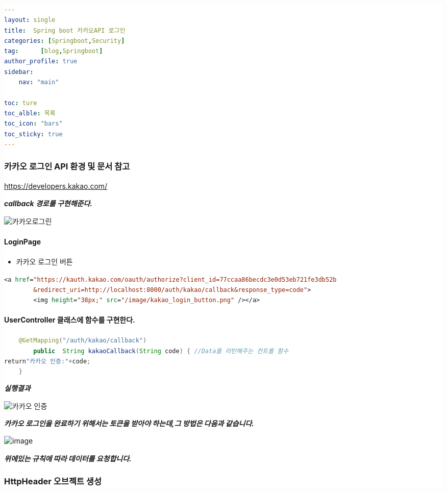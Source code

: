 ```yaml
---
layout: single
title:  Spring boot 카카오API 로그인
categories: [Springboot,Security]              
tag:      [blog,Springboot]
author_profile: true
sidebar:
    nav: "main"

toc: ture
toc_alble: 목록
toc_icon: "bars"
toc_sticky: true
---
```

### 카카오 로그인 API 환경 및 문서 참고
<https://developers.kakao.com/>

**_callback 경로를 구현해준다._**

<img width="1500" alt="카카오로그린" src="https://user-images.githubusercontent.com/107549149/232360806-bc8e7876-df7b-4bb8-a2d7-6b2ca4796e6d.png">

#### LoginPage

* 카카오 로그인 버튼 

```jsp
<a href="https://kauth.kakao.com/oauth/authorize?client_id=77ccaa86becdc3e0d53eb721fe3db52b
		&redirect_uri=http://localhost:8000/auth/kakao/callback&response_type=code">
		<img height="38px;" src="/image/kakao_login_button.png" /></a>
```
#### UserController 클래스에 함수를 구현한다. 

```java
	@GetMapping("/auth/kakao/callback")
		public  String kakaoCallback(String code) { //Data를 리턴해주는 컨트롤 함수
return"카카오 인증:"+code;
    }
```

**_실행결과_**

<img width="2000" alt="카카오 인증" src="https://user-images.githubusercontent.com/107549149/232360215-6b0ae9d6-a8b2-41d0-b805-219b358af021.png">


**_카카오 로그인을 완료하기 위해서는 토큰을 받아야 하는데,그 방법은 다음과 같습니다._**

![image](https://user-images.githubusercontent.com/107549149/232361132-75abd2b6-7162-4b16-a8cb-bd4dec6c8137.png)

**_위에있는 규칙에 따라 데이터를 요청합니다._**


### HttpHeader 오브젝트 생성 
